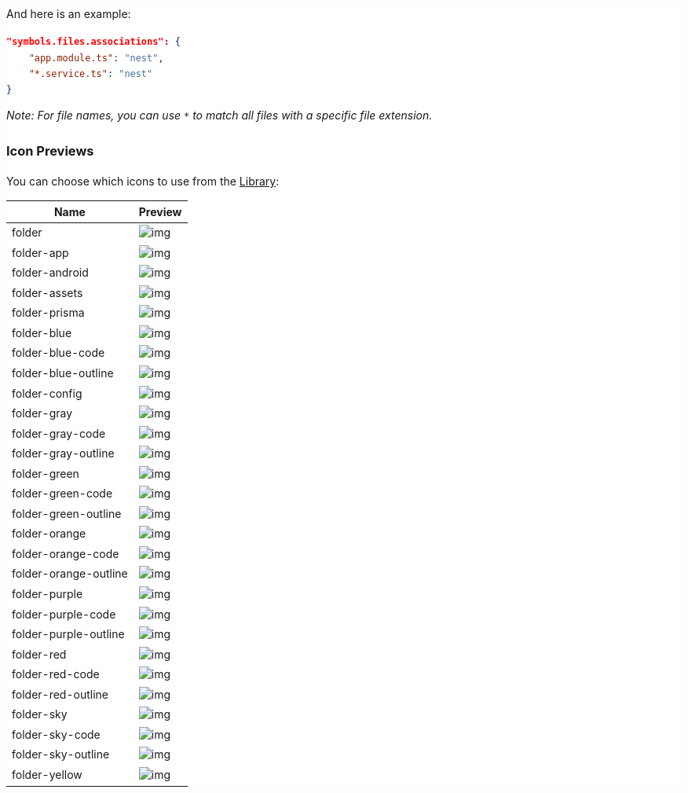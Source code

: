And here is an example:

```json
"symbols.files.associations": {
    "app.module.ts": "nest",
    "*.service.ts": "nest"
}
```

_Note: For file names, you can use `*` to match all files with a specific file extension._

### Icon Previews

You can choose which icons to use from the [Library](https://www.figma.com/file/HYLMyRbIdSbIJQlqnd9pSN/Symbols---File-Icons?node-id=20521%3A84115&t=PyBzZOlVG5TXyEdx-1):

|Name|Preview|
|--|--|
|folder|![img](https://github.com/misolori/vscode-symbols/raw/HEAD/preview/folders/folder.png)|
|folder-app|![img](https://github.com/misolori/vscode-symbols/raw/HEAD/preview/folders/folder-app.png)|
|folder-android|![img](https://github.com/misolori/vscode-symbols/raw/HEAD/preview/folders/folder-android.png)|
|folder-assets|![img](https://github.com/misolori/vscode-symbols/raw/HEAD/preview/folders/folder-assets.png)|
|folder-prisma|![img](https://github.com/misolori/vscode-symbols/raw/HEAD/preview/folders/folder-prisma.png)|
|folder-blue|![img](https://github.com/misolori/vscode-symbols/raw/HEAD/preview/folders/folder-blue.png)|
|folder-blue-code|![img](https://github.com/misolori/vscode-symbols/raw/HEAD/preview/folders/folder-blue-code.png)|
|folder-blue-outline|![img](https://github.com/misolori/vscode-symbols/raw/HEAD/preview/folders/folder-blue-outline.png)|
|folder-config|![img](https://github.com/misolori/vscode-symbols/raw/HEAD/preview/folders/folder-config.png)|
|folder-gray|![img](https://github.com/misolori/vscode-symbols/raw/HEAD/preview/folders/folder-gray.png)|
|folder-gray-code|![img](https://github.com/misolori/vscode-symbols/raw/HEAD/preview/folders/folder-gray-code.png)|
|folder-gray-outline|![img](https://github.com/misolori/vscode-symbols/raw/HEAD/preview/folders/folder-gray-outline.png)|
|folder-green|![img](https://github.com/misolori/vscode-symbols/raw/HEAD/preview/folders/folder-green.png)|
|folder-green-code|![img](https://github.com/misolori/vscode-symbols/raw/HEAD/preview/folders/folder-green-code.png)|
|folder-green-outline|![img](https://github.com/misolori/vscode-symbols/raw/HEAD/preview/folders/folder-green-outline.png)|
|folder-orange|![img](https://github.com/misolori/vscode-symbols/raw/HEAD/preview/folders/folder-orange.png)|
|folder-orange-code|![img](https://github.com/misolori/vscode-symbols/raw/HEAD/preview/folders/folder-orange-code.png)|
|folder-orange-outline|![img](https://github.com/misolori/vscode-symbols/raw/HEAD/preview/folders/folder-orange-outline.png)|
|folder-purple|![img](https://github.com/misolori/vscode-symbols/raw/HEAD/preview/folders/folder-purple.png)|
|folder-purple-code|![img](https://github.com/misolori/vscode-symbols/raw/HEAD/preview/folders/folder-purple-code.png)|
|folder-purple-outline|![img](https://github.com/misolori/vscode-symbols/raw/HEAD/preview/folders/folder-purple-outline.png)|
|folder-red|![img](https://github.com/misolori/vscode-symbols/raw/HEAD/preview/folders/folder-red.png)|
|folder-red-code|![img](https://github.com/misolori/vscode-symbols/raw/HEAD/preview/folders/folder-red-code.png)|
|folder-red-outline|![img](https://github.com/misolori/vscode-symbols/raw/HEAD/preview/folders/folder-red-outline.png)|
|folder-sky|![img](https://github.com/misolori/vscode-symbols/raw/HEAD/preview/folders/folder-sky.png)|
|folder-sky-code|![img](https://github.com/misolori/vscode-symbols/raw/HEAD/preview/folders/folder-sky-code.png)|
|folder-sky-outline|![img](https://github.com/misolori/vscode-symbols/raw/HEAD/preview/folders/folder-sky-outline.png)|
|folder-yellow|![img](https://github.com/misolori/vscode-symbols/raw/HEAD/preview/folders/folder-yellow.png)|